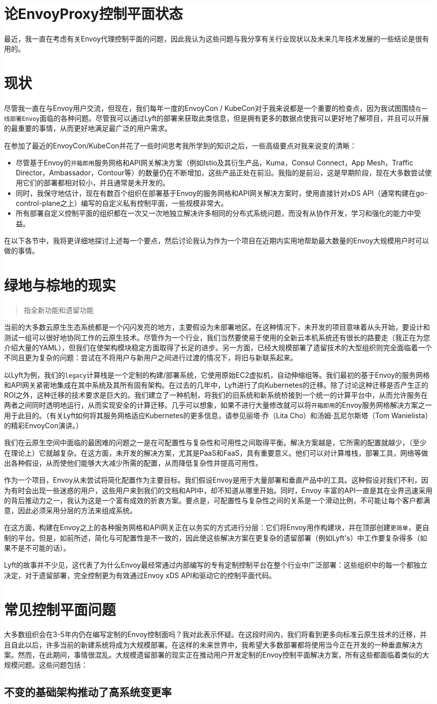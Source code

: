 # 论EnvoyProxy控制平面状态

最近，我一直在考虑有关Envoy代理控制平面的问题，因此我认为这些问题与我分享有关行业现状以及未来几年技术发展的一些结论是很有用的。

# 现状

尽管我一直在与Envoy用户交流，但现在，我们每年一度的EnvoyCon / KubeCon对于我来说都是一个重要的检查点，因为我试图围绕`在一线部署Envoy`面临的各种问题。尽管我可以通过Lyft的部署来获取此类信息，但是拥有更多的数据点使我可以更好地了解项目，并且可以开展的最重要的事情，从而更好地满足最广泛的用户需求。

在参加了最近的EnvoyCon/KubeCon并花了一些时间思考我所学到的知识之后，一些高级要点对我来说变的清晰：

- 尽管基于Envoy的`开箱即用`服务网格和API网关解决方案（例如Istio及其衍生产品，Kuma，Consul Connect，App Mesh，Traffic Director，Ambassador，Contour等）的数量仍在不断增加，这些产品正处在前沿。我指的是前沿，这是早期阶段，现在大多数尝试使用它们的部署都相对较小，并且通常是未开发的。
- 同时，我保守地估计，现在有数百个组织在部署基于Envoy的服务网格和API网关解决方案时，使用直接针对xDS API（通常构建在go-control-plane之上）编写的自定义私有控制平面，一些规模非常大。
- 所有部署自定义控制平面的组织都在一次又一次地独立解决许多相同的分布式系统问题，而没有从协作开发，学习和强化的能力中受益。

在以下各节中，我将更详细地探讨上述每一个要点，然后讨论我认为作为一个项目在近期内实用地帮助最大数量的Envoy大规模用户时可以做的事情。

# 绿地与棕地的现实

> 指全新功能和遗留功能

当前的大多数云原生生态系统都是一个闪闪发亮的地方，主要假设为未部署地区。在这种情况下，未开发的项目意味着从头开始，要设计和测试一组可以很好地协同工作的云原生技术。尽管作为一个行业，我们当然要使易于使用的全新云本机系统还有很长的路要走（我正在为您介绍大量的YAML），但我们在使架构模块稳定方面取得了长足的进步。另一方面，已经大规模部署了遗留技术的大型组织则完全面临着一个不同且更为复杂的问题：尝试在不将用户与新用户之间进行过渡的情况下，将旧与新联系起来。

以Lyft为例，我们的`legacy`计算栈是一个定制的构建/部署系统，它使用原始EC2虚拟机，自动伸缩组等。我们最初的基于Envoy的服务网格和API网关紧密地集成在其中系统及其所有固有架构。在过去的几年中，Lyft进行了向Kubernetes的迁移。除了讨论这种迁移是否产生正的ROI之外，这种迁移的技术要求是巨大的。我们建立了一种机制，将我们的旧系统和新系统桥接到一个统一的计算平台中，从而允许服务在两者之间同时透明地运行，从而实现安全的计算迁移。几乎可以想象，如果不进行大量修改就可以将`开箱即用`的Envoy服务网格解决方案之一用于此目的。（有关Lyft如何将其服务网格适应Kubernetes的更多信息，请参见丽塔·乔（Lita Cho）和汤姆·瓦尼尔斯塔（Tom Wanielista）的精彩EnvoyCon演讲。）

我们在云原生空间中面临的最困难的问题之一是在可配置性与复杂性和可用性之间取得平衡。解决方案越是，它所需的配置就越少，（至少在理论上）它就越复杂。在这方面，未开发的解决方案，尤其是PaaS和FaaS，具有重要意义。他们可以对计算堆栈，部署工具，网络等做出各种假设，从而使他们能够大大减少所需的配置，从而降低复杂性并提高可用性。

作为一个项目，Envoy从未尝试将简化配置作为主要目标。我们假设Envoy是用于大量部署和垂直产品中的工具。这种假设对我们不利，因为有时会出现一些迷惑的用户，这些用户来到我们的文档和API中，却不知道从哪里开始。同时，Envoy 丰富的API一直是其在业界迅速采用的背后推动力之一，我认为这是一个富有成效的折衷方案。要点是，可配置性与复杂性之间的关系是一个滑动比例，不可能让每个客户都满意，因此必须采用分层的方法来组成系统。

在这方面，构建在Envoy之上的各种服务网格和API网关正在以务实的方式进行分层：它们将Envoy用作构建块，并在顶部创建`更简单`，更自制的平台。但是，如前所述，简化与可配置性是不一致的，因此使这些解决方案在更复杂的遗留部署（例如Lyft's）中工作要复杂得多（如果不是不可能的话）。

Lyft的故事并不少见，这代表了为什么Envoy最经常通过内部编写的专有定制控制平台在整个行业中广泛部署：这些组织中的每一个都独立决定，对于遗留部署，完全控制更为有效通过Envoy xDS API和驱动它的控制平面代码。

# 常见控制平面问题

大多数组织会在3-5年内仍在编写定制的Envoy控制面吗？我对此表示怀疑。在这段时间内，我们将看到更多向标准云原生技术的迁移，并且自此以后，许多当前的新建系统将成为大规模部署。在这样的未来世界中，我希望大多数部署都将使用当今正在开发的一种垂直解决方案。然而，在此期间，事情很混乱。大规模遗留部署的现实正在推动用户开发定制的Envoy控制平面解决方案，所有这些都面临着类似的大规模问题。这些问题包括：


## 不变的基础架构推动了高系统变更率
